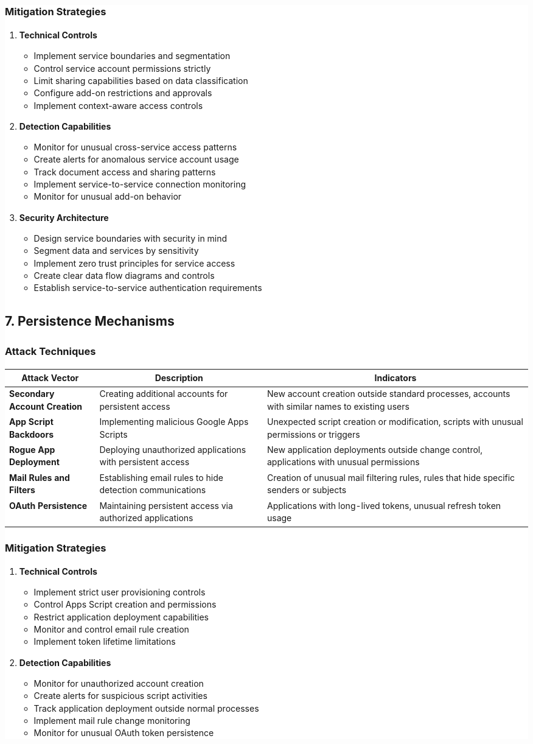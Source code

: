 ### Mitigation Strategies

1. **Technical Controls**
   - Implement service boundaries and segmentation
   - Control service account permissions strictly
   - Limit sharing capabilities based on data classification
   - Configure add-on restrictions and approvals
   - Implement context-aware access controls

2. **Detection Capabilities**
   - Monitor for unusual cross-service access patterns
   - Create alerts for anomalous service account usage
   - Track document access and sharing patterns
   - Implement service-to-service connection monitoring
   - Monitor for unusual add-on behavior

3. **Security Architecture**
   - Design service boundaries with security in mind
   - Segment data and services by sensitivity
   - Implement zero trust principles for service access
   - Create clear data flow diagrams and controls
   - Establish service-to-service authentication requirements

## 7. Persistence Mechanisms

### Attack Techniques

| Attack Vector | Description | Indicators |
|---------------|-------------|------------|
| **Secondary Account Creation** | Creating additional accounts for persistent access | New account creation outside standard processes, accounts with similar names to existing users |
| **App Script Backdoors** | Implementing malicious Google Apps Scripts | Unexpected script creation or modification, scripts with unusual permissions or triggers |
| **Rogue App Deployment** | Deploying unauthorized applications with persistent access | New application deployments outside change control, applications with unusual permissions |
| **Mail Rules and Filters** | Establishing email rules to hide detection communications | Creation of unusual mail filtering rules, rules that hide specific senders or subjects |
| **OAuth Persistence** | Maintaining persistent access via authorized applications | Applications with long-lived tokens, unusual refresh token usage |

### Mitigation Strategies

1. **Technical Controls**
   - Implement strict user provisioning controls
   - Control Apps Script creation and permissions
   - Restrict application deployment capabilities
   - Monitor and control email rule creation
   - Implement token lifetime limitations

2. **Detection Capabilities**
   - Monitor for unauthorized account creation
   - Create alerts for suspicious script activities
   - Track application deployment outside normal processes
   - Implement mail rule change monitoring
   - Monitor for unusual OAuth token persistence
